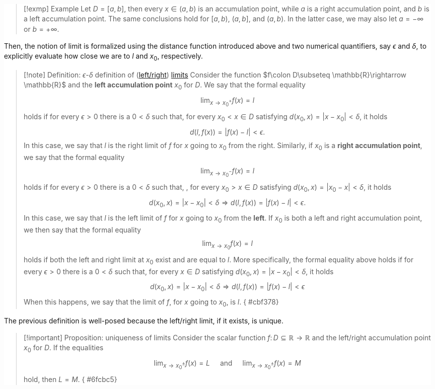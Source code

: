 
>[!exmp] Example
>Let $D=[a,b]$, then every $x\in(a,b)$ is an accumulation point, while $a$ is a right accumulation point, and $b$ is a left accumulation point.
>The same conclusions hold for $[a,b)$, $(a,b]$, and $(a,b)$. In the latter case, we may also let $a=-\infty$ or $b=+\infty$.

Then, the notion of limit is formalized using the distance function introduced above and two numerical quantifiers, say $\epsilon$ and $\delta$, to explicitly evaluate how close we are to $l$ and $x_{0}$, respectively. 

>[!note] Definition: $\epsilon$-$\delta$ definition of ([left/right](https://en.wikipedia.org/wiki/One-sided_limit)) [limits](https://en.wikipedia.org/wiki/Limit_of_a_function#(%CE%B5,_%CE%B4)-definition_of_limit)
>Consider the function $f\colon D\subseteq \mathbb{R}\rightarrow \mathbb{R}$ and the **left accumulation point** $x_{0}$ for $D$. We say that the formal equality  
>$$
>\lim_{x\rightarrow x_{0}^{+}} f(x)=l
>$$
>holds if for every $\epsilon>0$ there is a  $0< \delta$ such that, for every $x_{0}<x\in D$ satisfying $d(x_{0},x)=|x-x_{0}|<\delta$, it holds
>$$ 
>d(l,f(x))=|f(x)-l|<\epsilon .
>$$
>In this case, we say that $l$ is the right limit of $f$ for $x$ going to $x_{0}$ from the right.
> Similarly, if $x_{0}$ is a **right accumulation point**, we say that the formal equality  
>$$
>\lim_{x\rightarrow x_{0}^{-}} f(x)=l
>$$
>holds if for every $\epsilon>0$ there is a  $0< \delta$ such that, , for every $x_{0}>x\in D$ satisfying $d(x_{0},x)=|x_{0}-x|<\delta$, it holds
>$$ 
>d(x_{0},x)=|x-x_{0}|<\delta \Longrightarrow d(l,f(x))=|f(x)-l|<\epsilon .
>$$
>In this case, we say that $l$ is the left limit of $f$ for $x$ going to $x_{0}$ from the **left**.
>If $x_{0}$ is both a left and right accumulation point, we then say that the formal equality
>$$ 
>\lim_{x\rightarrow x_{0}} f(x)=l 
>$$
>holds if both the left and right limit at $x_{0}$ exist and are equal to $l$. More specifically, the formal equality above holds if  for every $\epsilon>0$ there is a  $0< \delta$ such that, for every $x\in D$ satisfying $d(x_{0},x)=|x-x_{0}|<\delta$, it holds
>$$
>d(x_{0},x)=|x-x_{0}|<\delta \Longrightarrow d(l,f(x))=|f(x)-l|<\epsilon 
>$$
>When this happens, we say that the limit of $f$, for $x$ going to $x_{0}$, is $l$.
{ #cbf378}


The previous definition is well-posed because the left/right limit, if it exists, is unique.

>[!important] Proposition: uniqueness of limits
>Consider the scalar function $f\colon D\subseteq\mathbb{R}\rightarrow \mathbb{R}$ and the left/right accumulation point $x_{0}$ for $D$. If the equalities
>$$
>\lim_{x\rightarrow x_{0}^{\pm}}f(x)=L\quad\mbox{ and }\quad \lim_{x\rightarrow x_{0}^{\pm}}f(x)=M
>$$ 
>hold, then $L=M$.
{ #6fcbc5}
